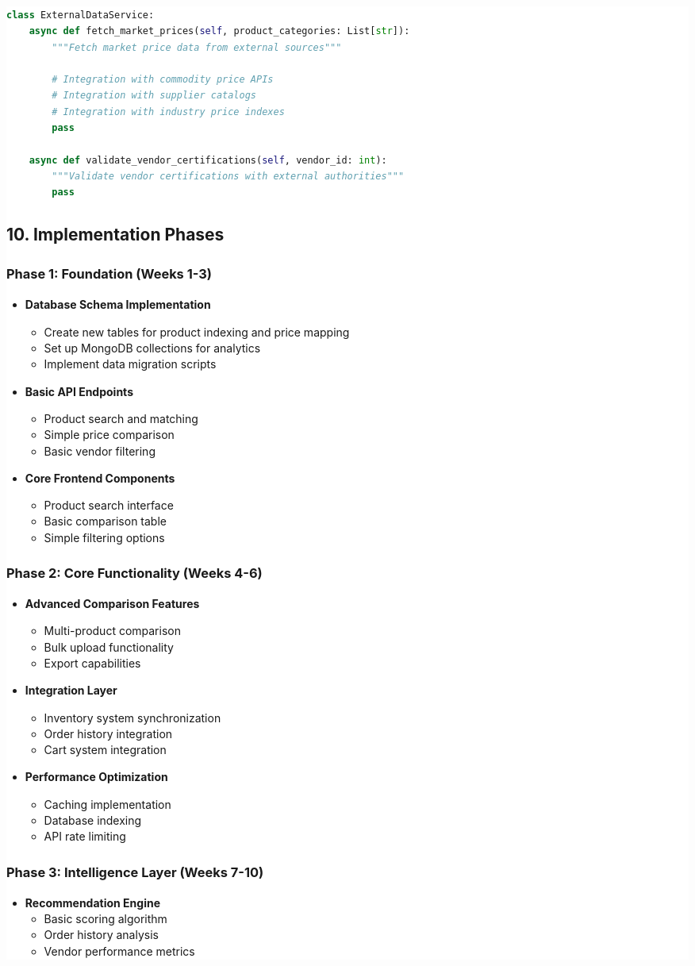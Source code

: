 ```python
class ExternalDataService:
    async def fetch_market_prices(self, product_categories: List[str]):
        """Fetch market price data from external sources"""
        
        # Integration with commodity price APIs
        # Integration with supplier catalogs
        # Integration with industry price indexes
        pass
    
    async def validate_vendor_certifications(self, vendor_id: int):
        """Validate vendor certifications with external authorities"""
        pass
```

## 10. Implementation Phases

### Phase 1: Foundation (Weeks 1-3)
- **Database Schema Implementation**
  - Create new tables for product indexing and price mapping
  - Set up MongoDB collections for analytics
  - Implement data migration scripts

- **Basic API Endpoints**
  - Product search and matching
  - Simple price comparison
  - Basic vendor filtering

- **Core Frontend Components**
  - Product search interface
  - Basic comparison table
  - Simple filtering options

### Phase 2: Core Functionality (Weeks 4-6)
- **Advanced Comparison Features**
  - Multi-product comparison
  - Bulk upload functionality
  - Export capabilities

- **Integration Layer**
  - Inventory system synchronization
  - Order history integration
  - Cart system integration

- **Performance Optimization**
  - Caching implementation
  - Database indexing
  - API rate limiting

### Phase 3: Intelligence Layer (Weeks 7-10)
- **Recommendation Engine**
  - Basic scoring algorithm
  - Order history analysis
  - Vendor performance metrics

